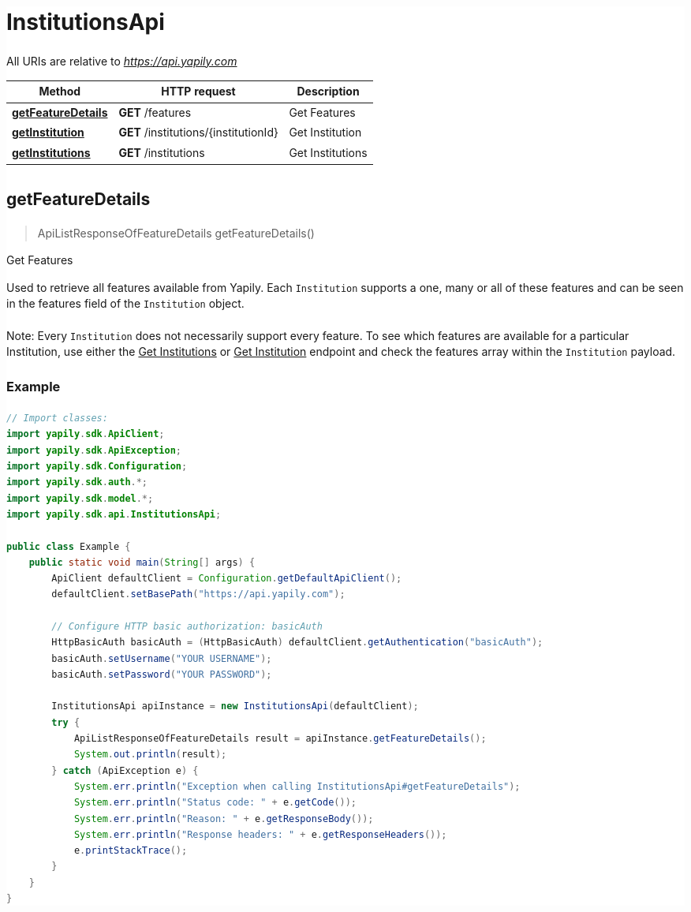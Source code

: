# InstitutionsApi

All URIs are relative to *https://api.yapily.com*

Method | HTTP request | Description
------------- | ------------- | -------------
[**getFeatureDetails**](InstitutionsApi.md#getFeatureDetails) | **GET** /features | Get Features
[**getInstitution**](InstitutionsApi.md#getInstitution) | **GET** /institutions/{institutionId} | Get Institution
[**getInstitutions**](InstitutionsApi.md#getInstitutions) | **GET** /institutions | Get Institutions



## getFeatureDetails

> ApiListResponseOfFeatureDetails getFeatureDetails()

Get Features

Used to retrieve all features available from Yapily. Each `Institution` supports a one, many or all of these features and can be seen in the features field of the `Institution` object.<br><br>Note: Every `Institution` does not necessarily support every feature. To see which features are available for a particular Institution, use either the [Get Institutions](https://docs.yapily.com/api/reference/#operation/getInstitutions) or [Get Institution](https://docs.yapily.com/api/reference/#operation/getInstitution) endpoint and check the features array within the `Institution` payload.

### Example

```java
// Import classes:
import yapily.sdk.ApiClient;
import yapily.sdk.ApiException;
import yapily.sdk.Configuration;
import yapily.sdk.auth.*;
import yapily.sdk.model.*;
import yapily.sdk.api.InstitutionsApi;

public class Example {
    public static void main(String[] args) {
        ApiClient defaultClient = Configuration.getDefaultApiClient();
        defaultClient.setBasePath("https://api.yapily.com");
        
        // Configure HTTP basic authorization: basicAuth
        HttpBasicAuth basicAuth = (HttpBasicAuth) defaultClient.getAuthentication("basicAuth");
        basicAuth.setUsername("YOUR USERNAME");
        basicAuth.setPassword("YOUR PASSWORD");

        InstitutionsApi apiInstance = new InstitutionsApi(defaultClient);
        try {
            ApiListResponseOfFeatureDetails result = apiInstance.getFeatureDetails();
            System.out.println(result);
        } catch (ApiException e) {
            System.err.println("Exception when calling InstitutionsApi#getFeatureDetails");
            System.err.println("Status code: " + e.getCode());
            System.err.println("Reason: " + e.getResponseBody());
            System.err.println("Response headers: " + e.getResponseHeaders());
            e.printStackTrace();
        }
    }
}
```
